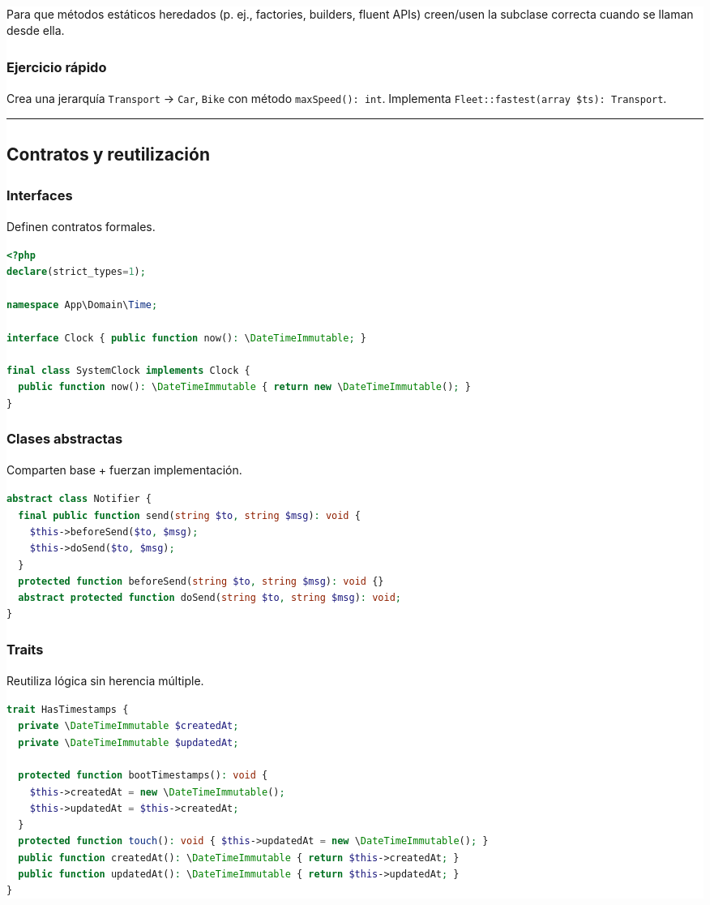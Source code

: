Para que métodos estáticos heredados (p. ej., factories, builders, fluent APIs) creen/usen la subclase correcta cuando se llaman desde ella.

### Ejercicio rápido

Crea una jerarquía `Transport` → `Car`, `Bike` con método `maxSpeed(): int`. Implementa `Fleet::fastest(array $ts): Transport`.

---

## Contratos y reutilización

### Interfaces

Definen contratos formales.

```php
<?php
declare(strict_types=1);

namespace App\Domain\Time;

interface Clock { public function now(): \DateTimeImmutable; }

final class SystemClock implements Clock {
  public function now(): \DateTimeImmutable { return new \DateTimeImmutable(); }
}
```

### Clases abstractas

Comparten base + fuerzan implementación.

```php
abstract class Notifier {
  final public function send(string $to, string $msg): void {
    $this->beforeSend($to, $msg);
    $this->doSend($to, $msg);
  }
  protected function beforeSend(string $to, string $msg): void {}
  abstract protected function doSend(string $to, string $msg): void;
}
```

### Traits

Reutiliza lógica sin herencia múltiple.

```php
trait HasTimestamps {
  private \DateTimeImmutable $createdAt;
  private \DateTimeImmutable $updatedAt;

  protected function bootTimestamps(): void {
    $this->createdAt = new \DateTimeImmutable();
    $this->updatedAt = $this->createdAt;
  }
  protected function touch(): void { $this->updatedAt = new \DateTimeImmutable(); }
  public function createdAt(): \DateTimeImmutable { return $this->createdAt; }
  public function updatedAt(): \DateTimeImmutable { return $this->updatedAt; }
}
```
